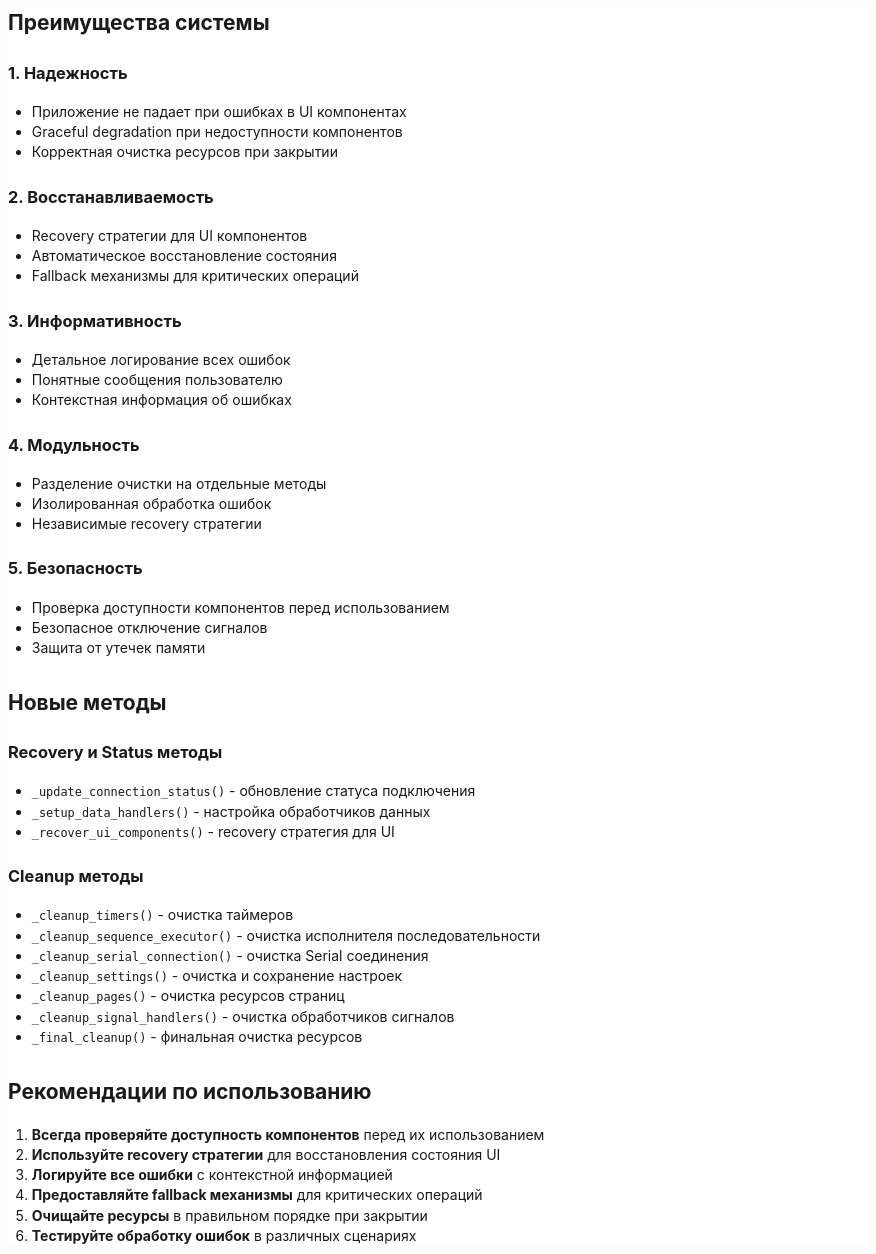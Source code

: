 ## Преимущества системы

### 1. Надежность
- Приложение не падает при ошибках в UI компонентах
- Graceful degradation при недоступности компонентов
- Корректная очистка ресурсов при закрытии

### 2. Восстанавливаемость
- Recovery стратегии для UI компонентов
- Автоматическое восстановление состояния
- Fallback механизмы для критических операций

### 3. Информативность
- Детальное логирование всех ошибок
- Понятные сообщения пользователю
- Контекстная информация об ошибках

### 4. Модульность
- Разделение очистки на отдельные методы
- Изолированная обработка ошибок
- Независимые recovery стратегии

### 5. Безопасность
- Проверка доступности компонентов перед использованием
- Безопасное отключение сигналов
- Защита от утечек памяти

## Новые методы

### Recovery и Status методы
- `_update_connection_status()` - обновление статуса подключения
- `_setup_data_handlers()` - настройка обработчиков данных
- `_recover_ui_components()` - recovery стратегия для UI

### Cleanup методы
- `_cleanup_timers()` - очистка таймеров
- `_cleanup_sequence_executor()` - очистка исполнителя последовательности
- `_cleanup_serial_connection()` - очистка Serial соединения
- `_cleanup_settings()` - очистка и сохранение настроек
- `_cleanup_pages()` - очистка ресурсов страниц
- `_cleanup_signal_handlers()` - очистка обработчиков сигналов
- `_final_cleanup()` - финальная очистка ресурсов

## Рекомендации по использованию

1. **Всегда проверяйте доступность компонентов** перед их использованием
2. **Используйте recovery стратегии** для восстановления состояния UI
3. **Логируйте все ошибки** с контекстной информацией
4. **Предоставляйте fallback механизмы** для критических операций
5. **Очищайте ресурсы** в правильном порядке при закрытии
6. **Тестируйте обработку ошибок** в различных сценариях
